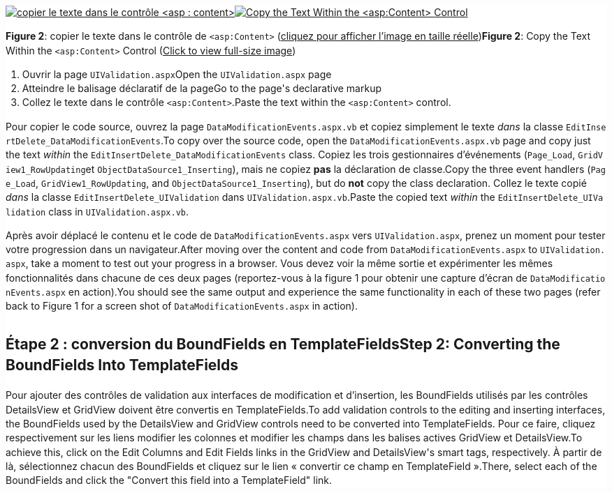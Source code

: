<span data-ttu-id="5a65f-137">[![copier le texte dans le contrôle &lt;asp : content&gt;](adding-validation-controls-to-the-editing-and-inserting-interfaces-vb/_static/image5.png)](adding-validation-controls-to-the-editing-and-inserting-interfaces-vb/_static/image4.png)</span><span class="sxs-lookup"><span data-stu-id="5a65f-137">[![Copy the Text Within the &lt;asp:Content&gt; Control](adding-validation-controls-to-the-editing-and-inserting-interfaces-vb/_static/image5.png)](adding-validation-controls-to-the-editing-and-inserting-interfaces-vb/_static/image4.png)</span></span>

<span data-ttu-id="5a65f-138">**Figure 2**: copier le texte dans le contrôle de `<asp:Content>` ([cliquez pour afficher l’image en taille réelle](adding-validation-controls-to-the-editing-and-inserting-interfaces-vb/_static/image6.png))</span><span class="sxs-lookup"><span data-stu-id="5a65f-138">**Figure 2**: Copy the Text Within the `<asp:Content>` Control ([Click to view full-size image](adding-validation-controls-to-the-editing-and-inserting-interfaces-vb/_static/image6.png))</span></span>

1. <span data-ttu-id="5a65f-139">Ouvrir la page `UIValidation.aspx`</span><span class="sxs-lookup"><span data-stu-id="5a65f-139">Open the `UIValidation.aspx` page</span></span>
2. <span data-ttu-id="5a65f-140">Atteindre le balisage déclaratif de la page</span><span class="sxs-lookup"><span data-stu-id="5a65f-140">Go to the page's declarative markup</span></span>
3. <span data-ttu-id="5a65f-141">Collez le texte dans le contrôle `<asp:Content>`.</span><span class="sxs-lookup"><span data-stu-id="5a65f-141">Paste the text within the `<asp:Content>` control.</span></span>

<span data-ttu-id="5a65f-142">Pour copier le code source, ouvrez la page `DataModificationEvents.aspx.vb` et copiez simplement le texte *dans* la classe `EditInsertDelete_DataModificationEvents`.</span><span class="sxs-lookup"><span data-stu-id="5a65f-142">To copy over the source code, open the `DataModificationEvents.aspx.vb` page and copy just the text *within* the `EditInsertDelete_DataModificationEvents` class.</span></span> <span data-ttu-id="5a65f-143">Copiez les trois gestionnaires d’événements (`Page_Load`, `GridView1_RowUpdating`et `ObjectDataSource1_Inserting`), mais ne copiez **pas** la déclaration de classe.</span><span class="sxs-lookup"><span data-stu-id="5a65f-143">Copy the three event handlers (`Page_Load`, `GridView1_RowUpdating`, and `ObjectDataSource1_Inserting`), but do **not** copy the class declaration.</span></span> <span data-ttu-id="5a65f-144">Collez le texte copié *dans* la classe `EditInsertDelete_UIValidation` dans `UIValidation.aspx.vb`.</span><span class="sxs-lookup"><span data-stu-id="5a65f-144">Paste the copied text *within* the `EditInsertDelete_UIValidation` class in `UIValidation.aspx.vb`.</span></span>

<span data-ttu-id="5a65f-145">Après avoir déplacé le contenu et le code de `DataModificationEvents.aspx` vers `UIValidation.aspx`, prenez un moment pour tester votre progression dans un navigateur.</span><span class="sxs-lookup"><span data-stu-id="5a65f-145">After moving over the content and code from `DataModificationEvents.aspx` to `UIValidation.aspx`, take a moment to test out your progress in a browser.</span></span> <span data-ttu-id="5a65f-146">Vous devez voir la même sortie et expérimenter les mêmes fonctionnalités dans chacune de ces deux pages (reportez-vous à la figure 1 pour obtenir une capture d’écran de `DataModificationEvents.aspx` en action).</span><span class="sxs-lookup"><span data-stu-id="5a65f-146">You should see the same output and experience the same functionality in each of these two pages (refer back to Figure 1 for a screen shot of `DataModificationEvents.aspx` in action).</span></span>

## <a name="step-2-converting-the-boundfields-into-templatefields"></a><span data-ttu-id="5a65f-147">Étape 2 : conversion du BoundFields en TemplateFields</span><span class="sxs-lookup"><span data-stu-id="5a65f-147">Step 2: Converting the BoundFields Into TemplateFields</span></span>

<span data-ttu-id="5a65f-148">Pour ajouter des contrôles de validation aux interfaces de modification et d’insertion, les BoundFields utilisés par les contrôles DetailsView et GridView doivent être convertis en TemplateFields.</span><span class="sxs-lookup"><span data-stu-id="5a65f-148">To add validation controls to the editing and inserting interfaces, the BoundFields used by the DetailsView and GridView controls need to be converted into TemplateFields.</span></span> <span data-ttu-id="5a65f-149">Pour ce faire, cliquez respectivement sur les liens modifier les colonnes et modifier les champs dans les balises actives GridView et DetailsView.</span><span class="sxs-lookup"><span data-stu-id="5a65f-149">To achieve this, click on the Edit Columns and Edit Fields links in the GridView and DetailsView's smart tags, respectively.</span></span> <span data-ttu-id="5a65f-150">À partir de là, sélectionnez chacun des BoundFields et cliquez sur le lien « convertir ce champ en TemplateField ».</span><span class="sxs-lookup"><span data-stu-id="5a65f-150">There, select each of the BoundFields and click the "Convert this field into a TemplateField" link.</span></span>
